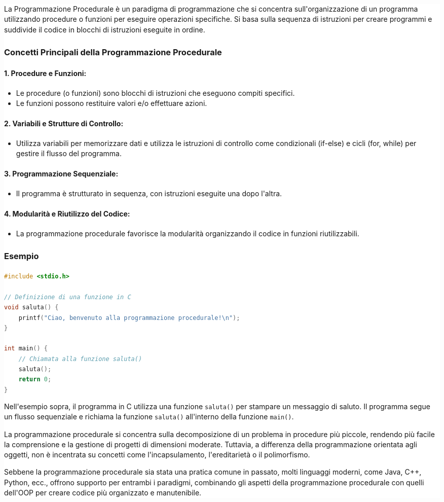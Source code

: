 La Programmazione Procedurale è un paradigma di programmazione che si concentra sull'organizzazione di un programma utilizzando procedure o funzioni per eseguire operazioni specifiche. Si basa sulla sequenza di istruzioni per creare programmi e suddivide il codice in blocchi di istruzioni eseguite in ordine.

### Concetti Principali della Programmazione Procedurale

#### 1. **Procedure e Funzioni:**

- Le procedure (o funzioni) sono blocchi di istruzioni che eseguono compiti specifici.
- Le funzioni possono restituire valori e/o effettuare azioni.

#### 2. **Variabili e Strutture di Controllo:**

- Utilizza variabili per memorizzare dati e utilizza le istruzioni di controllo come condizionali (if-else) e cicli (for, while) per gestire il flusso del programma.

#### 3. **Programmazione Sequenziale:**

- Il programma è strutturato in sequenza, con istruzioni eseguite una dopo l'altra.

#### 4. **Modularità e Riutilizzo del Codice:**

- La programmazione procedurale favorisce la modularità organizzando il codice in funzioni riutilizzabili.

### Esempio

```c
#include <stdio.h>

// Definizione di una funzione in C
void saluta() {
    printf("Ciao, benvenuto alla programmazione procedurale!\n");
}

int main() {
    // Chiamata alla funzione saluta()
    saluta();
    return 0;
}
```

Nell'esempio sopra, il programma in C utilizza una funzione `saluta()` per stampare un messaggio di saluto. Il programma segue un flusso sequenziale e richiama la funzione `saluta()` all'interno della funzione `main()`.

La programmazione procedurale si concentra sulla decomposizione di un problema in procedure più piccole, rendendo più facile la comprensione e la gestione di progetti di dimensioni moderate. Tuttavia, a differenza della programmazione orientata agli oggetti, non è incentrata su concetti come l'incapsulamento, l'ereditarietà o il polimorfismo.

Sebbene la programmazione procedurale sia stata una pratica comune in passato, molti linguaggi moderni, come Java, C++, Python, ecc., offrono supporto per entrambi i paradigmi, combinando gli aspetti della programmazione procedurale con quelli dell'OOP per creare codice più organizzato e manutenibile.
